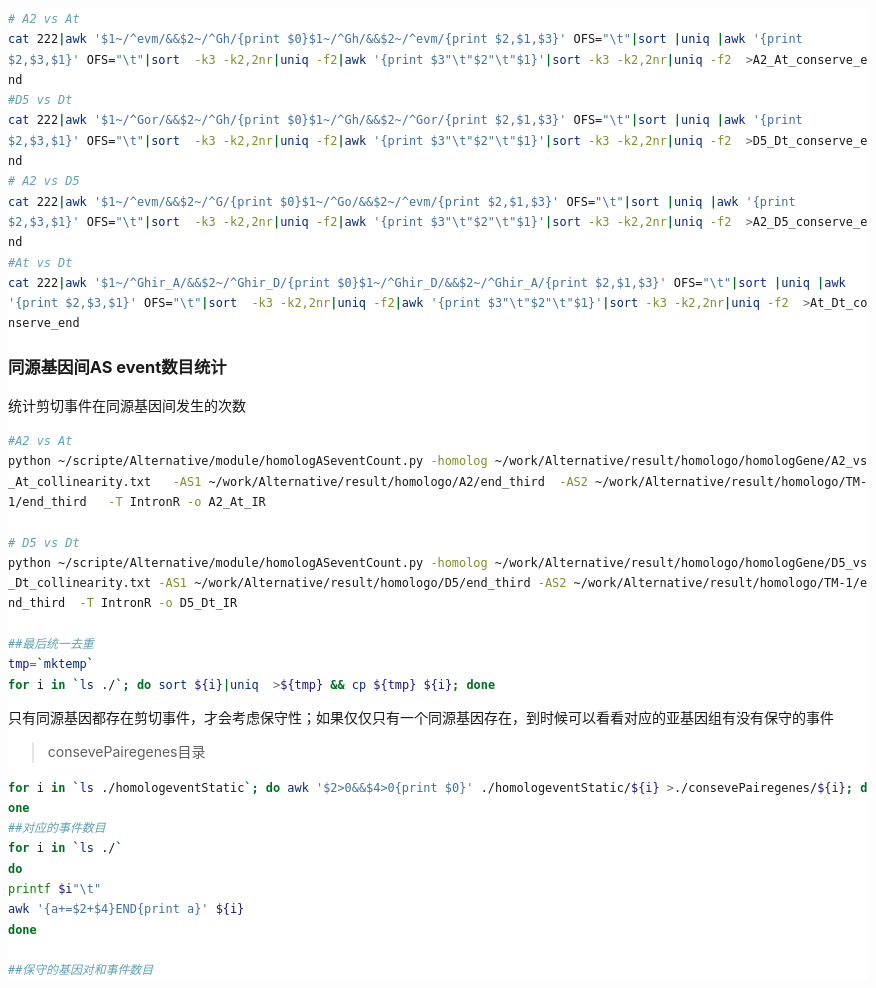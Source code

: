 ```bash
# A2 vs At
cat 222|awk '$1~/^evm/&&$2~/^Gh/{print $0}$1~/^Gh/&&$2~/^evm/{print $2,$1,$3}' OFS="\t"|sort |uniq |awk '{print $2,$3,$1}' OFS="\t"|sort  -k3 -k2,2nr|uniq -f2|awk '{print $3"\t"$2"\t"$1}'|sort -k3 -k2,2nr|uniq -f2  >A2_At_conserve_end
#D5 vs Dt
cat 222|awk '$1~/^Gor/&&$2~/^Gh/{print $0}$1~/^Gh/&&$2~/^Gor/{print $2,$1,$3}' OFS="\t"|sort |uniq |awk '{print $2,$3,$1}' OFS="\t"|sort  -k3 -k2,2nr|uniq -f2|awk '{print $3"\t"$2"\t"$1}'|sort -k3 -k2,2nr|uniq -f2  >D5_Dt_conserve_end
# A2 vs D5
cat 222|awk '$1~/^evm/&&$2~/^G/{print $0}$1~/^Go/&&$2~/^evm/{print $2,$1,$3}' OFS="\t"|sort |uniq |awk '{print $2,$3,$1}' OFS="\t"|sort  -k3 -k2,2nr|uniq -f2|awk '{print $3"\t"$2"\t"$1}'|sort -k3 -k2,2nr|uniq -f2  >A2_D5_conserve_end
#At vs Dt
cat 222|awk '$1~/^Ghir_A/&&$2~/^Ghir_D/{print $0}$1~/^Ghir_D/&&$2~/^Ghir_A/{print $2,$1,$3}' OFS="\t"|sort |uniq |awk '{print $2,$3,$1}' OFS="\t"|sort  -k3 -k2,2nr|uniq -f2|awk '{print $3"\t"$2"\t"$1}'|sort -k3 -k2,2nr|uniq -f2  >At_Dt_conserve_end
```



### 同源基因间AS event数目统计

统计剪切事件在同源基因间发生的次数

```bash
#A2 vs At
python ~/scripte/Alternative/module/homologASeventCount.py -homolog ~/work/Alternative/result/homologo/homologGene/A2_vs_At_collinearity.txt   -AS1 ~/work/Alternative/result/homologo/A2/end_third  -AS2 ~/work/Alternative/result/homologo/TM-1/end_third   -T IntronR -o A2_At_IR

# D5 vs Dt
python ~/scripte/Alternative/module/homologASeventCount.py -homolog ~/work/Alternative/result/homologo/homologGene/D5_vs_Dt_collinearity.txt -AS1 ~/work/Alternative/result/homologo/D5/end_third -AS2 ~/work/Alternative/result/homologo/TM-1/end_third  -T IntronR -o D5_Dt_IR

##最后统一去重
tmp=`mktemp`
for i in `ls ./`; do sort ${i}|uniq  >${tmp} && cp ${tmp} ${i}; done
```

只有同源基因都存在剪切事件，才会考虑保守性；如果仅仅只有一个同源基因存在，到时候可以看看对应的亚基因组有没有保守的事件

> consevePairegenes目录

```bash
for i in `ls ./homologeventStatic`; do awk '$2>0&&$4>0{print $0}' ./homologeventStatic/${i} >./consevePairegenes/${i}; done
##对应的事件数目
for i in `ls ./`
do
printf $i"\t"
awk '{a+=$2+$4}END{print a}' ${i}
done

##保守的基因对和事件数目

```
